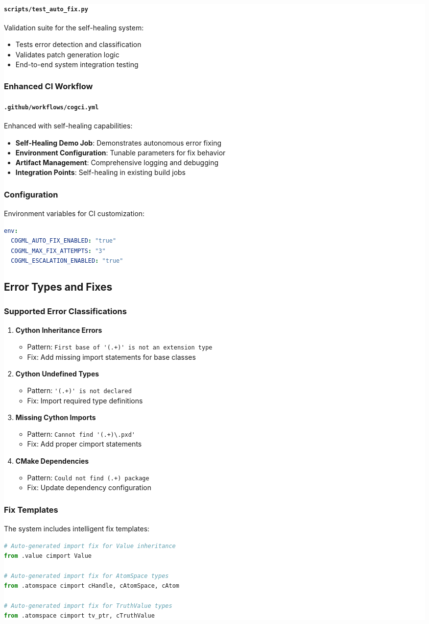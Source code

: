 #### `scripts/test_auto_fix.py`
Validation suite for the self-healing system:
- Tests error detection and classification
- Validates patch generation logic
- End-to-end system integration testing

### Enhanced CI Workflow

#### `.github/workflows/cogci.yml`
Enhanced with self-healing capabilities:
- **Self-Healing Demo Job**: Demonstrates autonomous error fixing
- **Environment Configuration**: Tunable parameters for fix behavior
- **Artifact Management**: Comprehensive logging and debugging
- **Integration Points**: Self-healing in existing build jobs

### Configuration

Environment variables for CI customization:
```yaml
env:
  COGML_AUTO_FIX_ENABLED: "true"
  COGML_MAX_FIX_ATTEMPTS: "3"
  COGML_ESCALATION_ENABLED: "true"
```

## Error Types and Fixes

### Supported Error Classifications

1. **Cython Inheritance Errors**
   - Pattern: `First base of '(.+)' is not an extension type`
   - Fix: Add missing import statements for base classes

2. **Cython Undefined Types**
   - Pattern: `'(.+)' is not declared`  
   - Fix: Import required type definitions

3. **Missing Cython Imports**
   - Pattern: `Cannot find '(.+)\.pxd'`
   - Fix: Add proper cimport statements

4. **CMake Dependencies**
   - Pattern: `Could not find (.+) package`
   - Fix: Update dependency configuration

### Fix Templates

The system includes intelligent fix templates:

```python
# Auto-generated import fix for Value inheritance
from .value cimport Value

# Auto-generated import fix for AtomSpace types  
from .atomspace cimport cHandle, cAtomSpace, cAtom

# Auto-generated import fix for TruthValue types
from .atomspace cimport tv_ptr, cTruthValue
```
